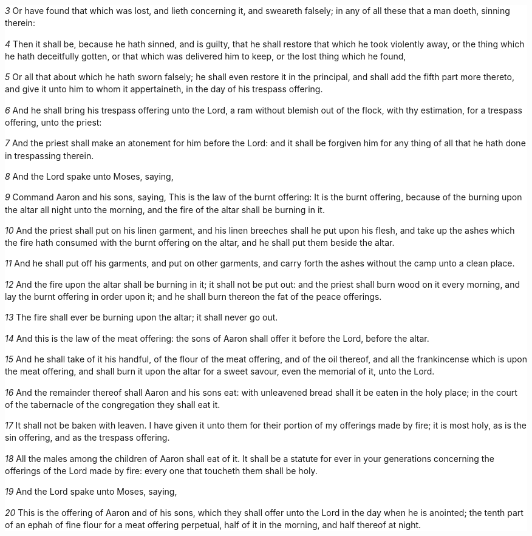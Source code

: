 *3* Or have found that which was lost, and lieth concerning it, and sweareth falsely; in any of all these that a man doeth, sinning therein:

*4* Then it shall be, because he hath sinned, and is guilty, that he shall restore that which he took violently away, or the thing which he hath deceitfully gotten, or that which was delivered him to keep, or the lost thing which he found,

*5* Or all that about which he hath sworn falsely; he shall even restore it in the principal, and shall add the fifth part more thereto, and give it unto him to whom it appertaineth, in the day of his trespass offering.

*6* And he shall bring his trespass offering unto the Lord, a ram without blemish out of the flock, with thy estimation, for a trespass offering, unto the priest:

*7* And the priest shall make an atonement for him before the Lord: and it shall be forgiven him for any thing of all that he hath done in trespassing therein.

*8* And the Lord spake unto Moses, saying,

*9* Command Aaron and his sons, saying, This is the law of the burnt offering: It is the burnt offering, because of the burning upon the altar all night unto the morning, and the fire of the altar shall be burning in it.

*10* And the priest shall put on his linen garment, and his linen breeches shall he put upon his flesh, and take up the ashes which the fire hath consumed with the burnt offering on the altar, and he shall put them beside the altar.

*11* And he shall put off his garments, and put on other garments, and carry forth the ashes without the camp unto a clean place.

*12* And the fire upon the altar shall be burning in it; it shall not be put out: and the priest shall burn wood on it every morning, and lay the burnt offering in order upon it; and he shall burn thereon the fat of the peace offerings.

*13* The fire shall ever be burning upon the altar; it shall never go out.

*14* And this is the law of the meat offering: the sons of Aaron shall offer it before the Lord, before the altar.

*15* And he shall take of it his handful, of the flour of the meat offering, and of the oil thereof, and all the frankincense which is upon the meat offering, and shall burn it upon the altar for a sweet savour, even the memorial of it, unto the Lord.

*16* And the remainder thereof shall Aaron and his sons eat: with unleavened bread shall it be eaten in the holy place; in the court of the tabernacle of the congregation they shall eat it.

*17* It shall not be baken with leaven. I have given it unto them for their portion of my offerings made by fire; it is most holy, as is the sin offering, and as the trespass offering.

*18* All the males among the children of Aaron shall eat of it. It shall be a statute for ever in your generations concerning the offerings of the Lord made by fire: every one that toucheth them shall be holy.

*19* And the Lord spake unto Moses, saying,

*20* This is the offering of Aaron and of his sons, which they shall offer unto the Lord in the day when he is anointed; the tenth part of an ephah of fine flour for a meat offering perpetual, half of it in the morning, and half thereof at night.
